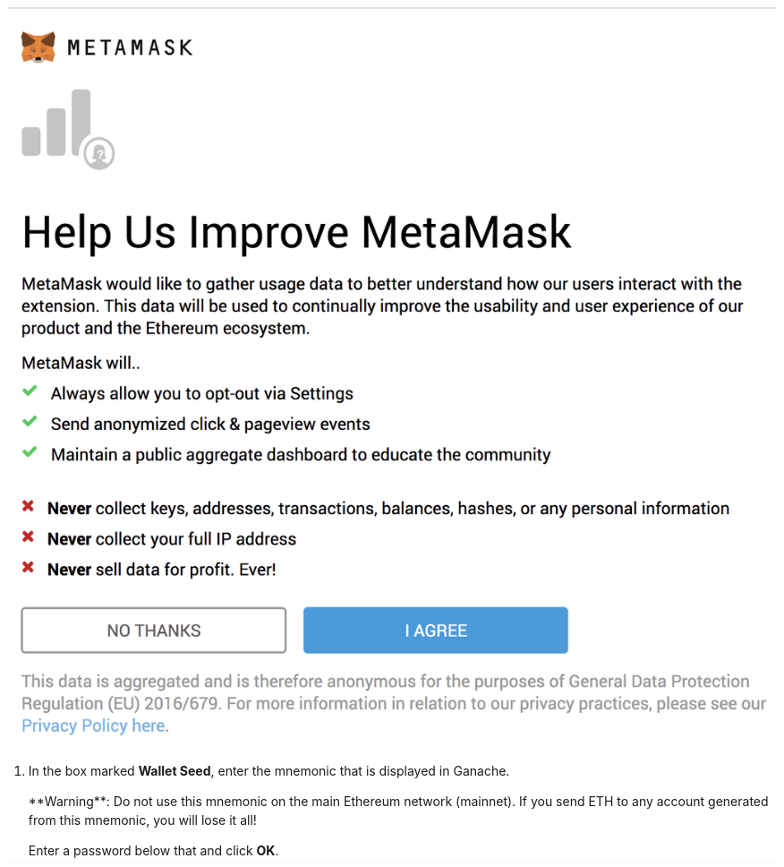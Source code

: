    ![Improve MetaMask](/img/tutorials/pet-shop/metamask-analytics.png "Improve MetaMask")

1. In the box marked **Wallet Seed**, enter the mnemonic that is displayed in Ganache.

   <p class="alert alert-danger">
   **Warning**: Do not use this mnemonic on the main Ethereum network (mainnet). If you send ETH to any account generated from this mnemonic, you will lose it all!
   </p>

   Enter a password below that and click **OK**.
